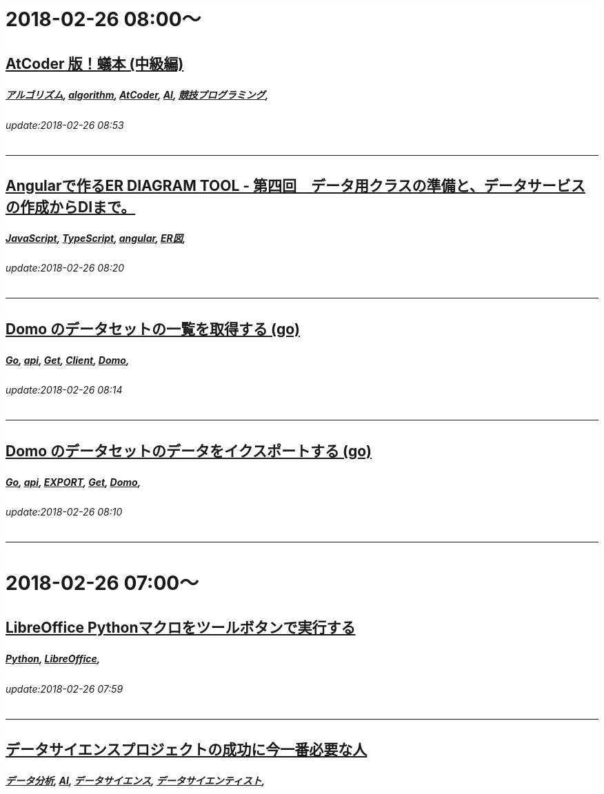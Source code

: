 


# 2018-02-26 08:00～
## [AtCoder 版！蟻本 (中級編)](https://qiita.com/drken/items/2f56925972c1d34e05d8)
##### [アルゴリズム](https://qiita.com/tags/アルゴリズム), [algorithm](https://qiita.com/tags/algorithm), [AtCoder](https://qiita.com/tags/AtCoder), [AI](https://qiita.com/tags/AI), [競技プログラミング](https://qiita.com/tags/競技プログラミング), 
###### update:2018-02-26 08:53
---
## [Angularで作るER DIAGRAM TOOL - 第四回　データ用クラスの準備と、データサービスの作成からDIまで。](https://qiita.com/dog-ears/items/af5c570aaa83b1061d83)
##### [JavaScript](https://qiita.com/tags/JavaScript), [TypeScript](https://qiita.com/tags/TypeScript), [angular](https://qiita.com/tags/angular), [ER図](https://qiita.com/tags/ER図), 
###### update:2018-02-26 08:20
---
## [Domo のデータセットの一覧を取得する (go)](https://qiita.com/ekzemplaro/items/c281e96fb43f4ad3e66f)
##### [Go](https://qiita.com/tags/Go), [api](https://qiita.com/tags/api), [Get](https://qiita.com/tags/Get), [Client](https://qiita.com/tags/Client), [Domo](https://qiita.com/tags/Domo), 
###### update:2018-02-26 08:14
---
## [Domo のデータセットのデータをイクスポートする (go)](https://qiita.com/ekzemplaro/items/a47582e3679311f516af)
##### [Go](https://qiita.com/tags/Go), [api](https://qiita.com/tags/api), [EXPORT](https://qiita.com/tags/EXPORT), [Get](https://qiita.com/tags/Get), [Domo](https://qiita.com/tags/Domo), 
###### update:2018-02-26 08:10
---




# 2018-02-26 07:00～
## [LibreOffice Pythonマクロをツールボタンで実行する](https://qiita.com/ty21ky/items/59ba1c1693f450936d9d)
##### [Python](https://qiita.com/tags/Python), [LibreOffice](https://qiita.com/tags/LibreOffice), 
###### update:2018-02-26 07:59
---
## [データサイエンスプロジェクトの成功に今一番必要な人](https://qiita.com/KanNishida/items/1b3f25ff11e1d5a74353)
##### [データ分析](https://qiita.com/tags/データ分析), [AI](https://qiita.com/tags/AI), [データサイエンス](https://qiita.com/tags/データサイエンス), [データサイエンティスト](https://qiita.com/tags/データサイエンティスト), 